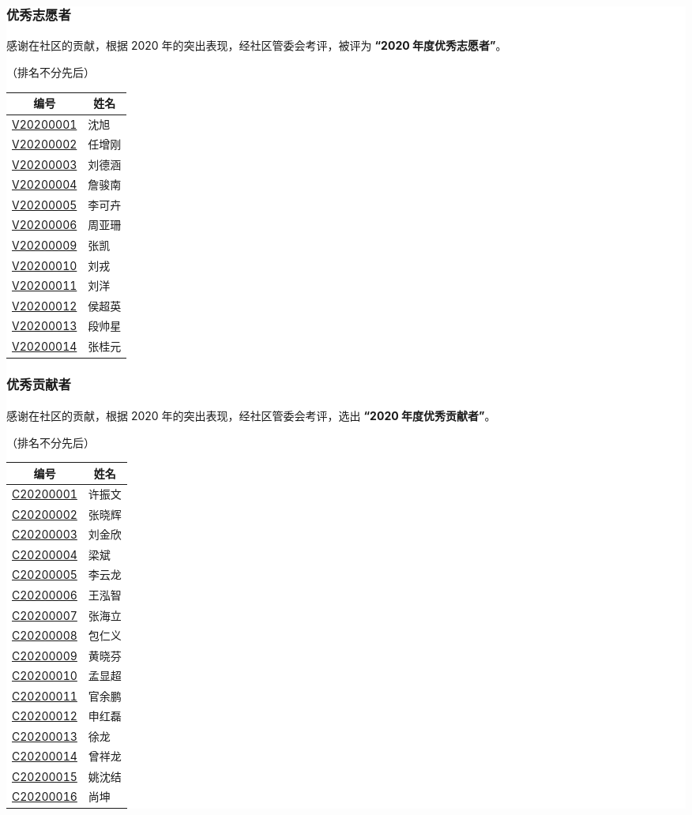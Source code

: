 ### 优秀志愿者

感谢在社区的贡献，根据 2020 年的突出表现，经社区管委会考评，被评为 **“2020 年度优秀志愿者”**。

（排名不分先后）

| 编号                                                         | 姓名   |
| ------------------------------------------------------------ | ------ |
| [V20200001](https://github.com/cloudnativeto/community/tree/8bc3a6e711ca29df892b86badc50aabab21f474d/certificate/2020/volunteer/V20200001.png) | 沈旭   |
| [V20200002](https://github.com/cloudnativeto/community/tree/8bc3a6e711ca29df892b86badc50aabab21f474d/certificate/2020/volunteer/V20200002.png) | 任增刚 |
| [V20200003](https://github.com/cloudnativeto/community/tree/8bc3a6e711ca29df892b86badc50aabab21f474d/certificate/2020/volunteer/V20200003.png) | 刘德涵 |
| [V20200004](https://github.com/cloudnativeto/community/tree/8bc3a6e711ca29df892b86badc50aabab21f474d/certificate/2020/volunteer/V20200004.png) | 詹骏南 |
| [V20200005](https://github.com/cloudnativeto/community/tree/8bc3a6e711ca29df892b86badc50aabab21f474d/certificate/2020/volunteer/V20200005.png) | 李可卉 |
| [V20200006](https://github.com/cloudnativeto/community/tree/8bc3a6e711ca29df892b86badc50aabab21f474d/certificate/2020/volunteer/V20200006.png) | 周亚珊 |
| [V20200009](https://github.com/cloudnativeto/community/tree/8bc3a6e711ca29df892b86badc50aabab21f474d/certificate/2020/volunteer/V20200009.png) | 张凯   |
| [V20200010](https://github.com/cloudnativeto/community/tree/8bc3a6e711ca29df892b86badc50aabab21f474d/certificate/2020/volunteer/V20200010.png) | 刘戎   |
| [V20200011](https://github.com/cloudnativeto/community/tree/8bc3a6e711ca29df892b86badc50aabab21f474d/certificate/2020/volunteer/V20200011.png) | 刘洋   |
| [V20200012](https://github.com/cloudnativeto/community/tree/8bc3a6e711ca29df892b86badc50aabab21f474d/certificate/2020/volunteer/V20200012.png) | 侯超英 |
| [V20200013](https://github.com/cloudnativeto/community/tree/8bc3a6e711ca29df892b86badc50aabab21f474d/certificate/2020/volunteer/V20200013.png) | 段帅星 |
| [V20200014](https://github.com/cloudnativeto/community/tree/8bc3a6e711ca29df892b86badc50aabab21f474d/certificate/2020/volunteer/V20200014.png) | 张桂元 |

### 优秀贡献者

感谢在社区的贡献，根据 2020 年的突出表现，经社区管委会考评，选出 **“2020 年度优秀贡献者”**。

（排名不分先后）

| 编号                                                         | 姓名   |
| ------------------------------------------------------------ | ------ |
| [C20200001](https://github.com/cloudnativeto/community/tree/8bc3a6e711ca29df892b86badc50aabab21f474d/certificate/2020/contributor/C20200001.png) | 许振文 |
| [C20200002](https://github.com/cloudnativeto/community/tree/8bc3a6e711ca29df892b86badc50aabab21f474d/certificate/2020/contributor/C20200002.png) | 张晓辉 |
| [C20200003](https://github.com/cloudnativeto/community/tree/8bc3a6e711ca29df892b86badc50aabab21f474d/certificate/2020/contributor/C20200003.png) | 刘金欣 |
| [C20200004](https://github.com/cloudnativeto/community/tree/8bc3a6e711ca29df892b86badc50aabab21f474d/certificate/2020/contributor/C20200004.png) | 梁斌   |
| [C20200005](https://github.com/cloudnativeto/community/tree/8bc3a6e711ca29df892b86badc50aabab21f474d/certificate/2020/contributor/C20200005.png) | 李云龙 |
| [C20200006](https://github.com/cloudnativeto/community/tree/8bc3a6e711ca29df892b86badc50aabab21f474d/certificate/2020/contributor/C20200006.png) | 王泓智 |
| [C20200007](https://github.com/cloudnativeto/community/tree/8bc3a6e711ca29df892b86badc50aabab21f474d/certificate/2020/contributor/C20200007.png) | 张海立 |
| [C20200008](https://github.com/cloudnativeto/community/tree/8bc3a6e711ca29df892b86badc50aabab21f474d/certificate/2020/contributor/C20200008.png) | 包仁义 |
| [C20200009](https://github.com/cloudnativeto/community/tree/8bc3a6e711ca29df892b86badc50aabab21f474d/certificate/2020/contributor/C20200009.png) | 黄晓芬 |
| [C20200010](https://github.com/cloudnativeto/community/tree/8bc3a6e711ca29df892b86badc50aabab21f474d/certificate/2020/contributor/C20200010.png) | 孟显超 |
| [C20200011](https://github.com/cloudnativeto/community/tree/8bc3a6e711ca29df892b86badc50aabab21f474d/certificate/2020/contributor/C20200011.png) | 官余鹏 |
| [C20200012](https://github.com/cloudnativeto/community/tree/8bc3a6e711ca29df892b86badc50aabab21f474d/certificate/2020/contributor/C20200012.png) | 申红磊 |
| [C20200013](https://github.com/cloudnativeto/community/tree/8bc3a6e711ca29df892b86badc50aabab21f474d/certificate/2020/contributor/C20200013.png) | 徐龙   |
| [C20200014](https://github.com/cloudnativeto/community/tree/8bc3a6e711ca29df892b86badc50aabab21f474d/certificate/2020/contributor/C20200014.png) | 曾祥龙 |
| [C20200015](https://github.com/cloudnativeto/community/tree/8bc3a6e711ca29df892b86badc50aabab21f474d/certificate/2020/contributor/C20200015.png) | 姚沈结 |
| [C20200016](https://github.com/cloudnativeto/community/tree/8bc3a6e711ca29df892b86badc50aabab21f474d/certificate/2020/contributor/C20200016.png) | 尚坤   |